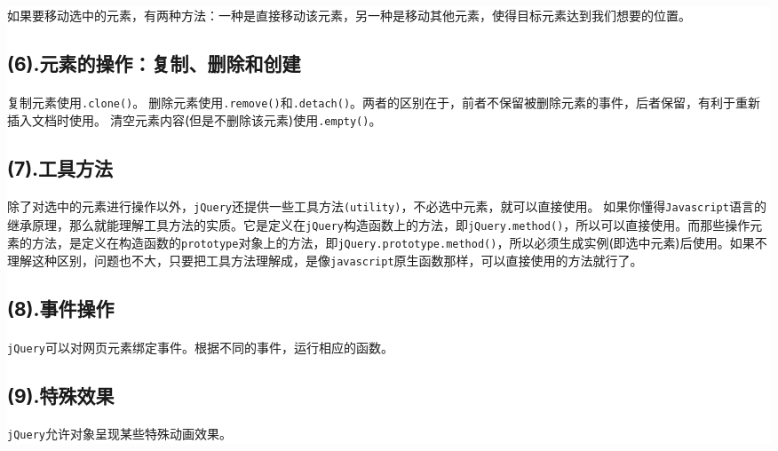 如果要移动选中的元素，有两种方法：一种是直接移动该元素，另一种是移动其他元素，使得目标元素达到我们想要的位置。
## (6).元素的操作：复制、删除和创建
复制元素使用`.clone()`。
删除元素使用`.remove()`和`.detach()`。两者的区别在于，前者不保留被删除元素的事件，后者保留，有利于重新插入文档时使用。
清空元素内容(但是不删除该元素)使用`.empty()`。
## (7).工具方法
除了对选中的元素进行操作以外，`jQuery`还提供一些工具方法`(utility)`，不必选中元素，就可以直接使用。
如果你懂得`Javascript`语言的继承原理，那么就能理解工具方法的实质。它是定义在`jQuery`构造函数上的方法，即`jQuery.method()`，所以可以直接使用。而那些操作元素的方法，是定义在构造函数的`prototype`对象上的方法，即`jQuery.prototype.method()`，所以必须生成实例(即选中元素)后使用。如果不理解这种区别，问题也不大，只要把工具方法理解成，是像`javascript`原生函数那样，可以直接使用的方法就行了。
## (8).事件操作
`jQuery`可以对网页元素绑定事件。根据不同的事件，运行相应的函数。
## (9).特殊效果
`jQuery`允许对象呈现某些特殊动画效果。
